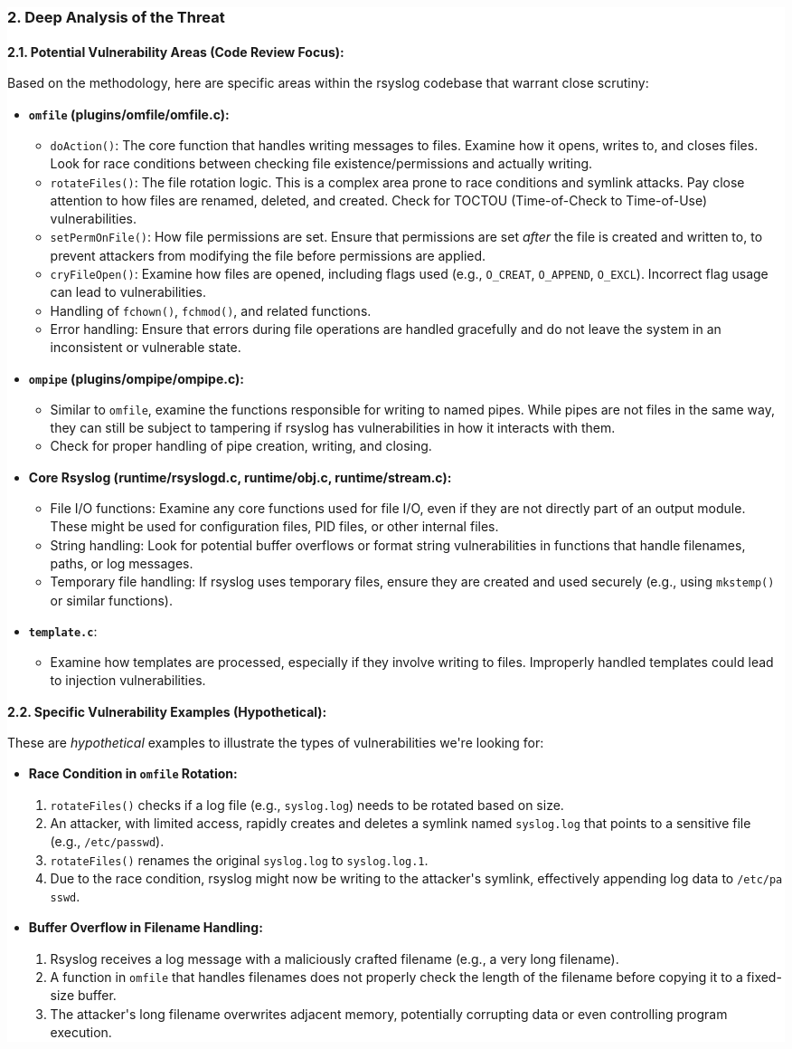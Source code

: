 ### 2. Deep Analysis of the Threat

**2.1. Potential Vulnerability Areas (Code Review Focus):**

Based on the methodology, here are specific areas within the rsyslog codebase that warrant close scrutiny:

*   **`omfile` (plugins/omfile/omfile.c):**
    *   `doAction()`:  The core function that handles writing messages to files.  Examine how it opens, writes to, and closes files.  Look for race conditions between checking file existence/permissions and actually writing.
    *   `rotateFiles()`:  The file rotation logic.  This is a complex area prone to race conditions and symlink attacks.  Pay close attention to how files are renamed, deleted, and created.  Check for TOCTOU (Time-of-Check to Time-of-Use) vulnerabilities.
    *   `setPermOnFile()`:  How file permissions are set.  Ensure that permissions are set *after* the file is created and written to, to prevent attackers from modifying the file before permissions are applied.
    *   `cryFileOpen()`: Examine how files are opened, including flags used (e.g., `O_CREAT`, `O_APPEND`, `O_EXCL`).  Incorrect flag usage can lead to vulnerabilities.
    *   Handling of `fchown()`, `fchmod()`, and related functions.
    *   Error handling:  Ensure that errors during file operations are handled gracefully and do not leave the system in an inconsistent or vulnerable state.

*   **`ompipe` (plugins/ompipe/ompipe.c):**
    *   Similar to `omfile`, examine the functions responsible for writing to named pipes.  While pipes are not files in the same way, they can still be subject to tampering if rsyslog has vulnerabilities in how it interacts with them.
    *   Check for proper handling of pipe creation, writing, and closing.

*   **Core Rsyslog (runtime/rsyslogd.c, runtime/obj.c, runtime/stream.c):**
    *   File I/O functions:  Examine any core functions used for file I/O, even if they are not directly part of an output module.  These might be used for configuration files, PID files, or other internal files.
    *   String handling:  Look for potential buffer overflows or format string vulnerabilities in functions that handle filenames, paths, or log messages.
    *   Temporary file handling:  If rsyslog uses temporary files, ensure they are created and used securely (e.g., using `mkstemp()` or similar functions).

* **`template.c`**:
    *   Examine how templates are processed, especially if they involve writing to files.  Improperly handled templates could lead to injection vulnerabilities.

**2.2. Specific Vulnerability Examples (Hypothetical):**

These are *hypothetical* examples to illustrate the types of vulnerabilities we're looking for:

*   **Race Condition in `omfile` Rotation:**
    1.  `rotateFiles()` checks if a log file (e.g., `syslog.log`) needs to be rotated based on size.
    2.  An attacker, with limited access, rapidly creates and deletes a symlink named `syslog.log` that points to a sensitive file (e.g., `/etc/passwd`).
    3.  `rotateFiles()` renames the original `syslog.log` to `syslog.log.1`.
    4.  Due to the race condition, rsyslog might now be writing to the attacker's symlink, effectively appending log data to `/etc/passwd`.

*   **Buffer Overflow in Filename Handling:**
    1.  Rsyslog receives a log message with a maliciously crafted filename (e.g., a very long filename).
    2.  A function in `omfile` that handles filenames does not properly check the length of the filename before copying it to a fixed-size buffer.
    3.  The attacker's long filename overwrites adjacent memory, potentially corrupting data or even controlling program execution.
